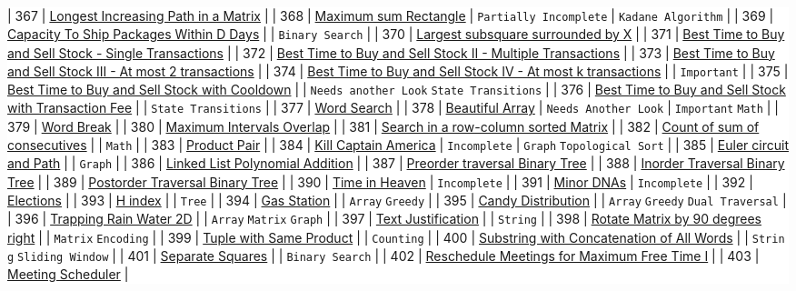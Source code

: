 | 367 | [Longest Increasing Path in a Matrix](./q367_longest_increasing_path_matrix) |
| 368 | [Maximum sum Rectangle](./q368_maximum_sum_rectangle) | `Partially Incomplete` | `Kadane Algorithm` |
| 369 | [Capacity To Ship Packages Within D Days](./q369_ship_packages_d_days) | | `Binary Search` |
| 370 | [Largest subsquare surrounded by X](./q370_largest_subsquare_surrounded_by_x) |
| 371 | [Best Time to Buy and Sell Stock - Single Transactions](./q371_best_time_buy_sell_stock_single_transaction) |
| 372 | [Best Time to Buy and Sell Stock II - Multiple Transactions](./q372_best_time_buy_sell_stock_multiple_transactions) |
| 373 | [Best Time to Buy and Sell Stock III - At most 2 transactions](./q373_best_time_buy_sell_stock_atmost_two_transactions) |
| 374 | [Best Time to Buy and Sell Stock IV - At most k transactions](./q374_best_time_buy_sell_stock_atmost_k_transactions) | | `Important` |
| 375 | [Best Time to Buy and Sell Stock with Cooldown](./q375_best_time_buy_sell_stock_with_cooldown) | | `Needs another Look` `State Transitions` |
| 376 | [Best Time to Buy and Sell Stock with Transaction Fee](./q376_best_time_buy_sell_stock_with_transaction_fees) | | `State Transitions` |
| 377 | [Word Search](./q377_word_search) |
| 378 | [Beautiful Array](./q378_beautiful_array) | `Needs Another Look` | `Important` `Math` |
| 379 | [Word Break](./q379_word_break) |
| 380 | [Maximum Intervals Overlap](./q380_maximum_intervals_overlap) |
| 381 | [Search in a row-column sorted Matrix](./q381_row_column_sorted_matrix_search) |
| 382 | [Count of sum of consecutives](./q382_count_of_concecutive_sum) | | `Math` |
| 383 | [Product Pair](./q383_product_pair) |
| 384 | [Kill Captain America](./q384_kill_captain_america) | `Incomplete` | `Graph` `Topological Sort` |
| 385 | [Euler circuit and Path](./q385_euler_curcuit_path) | | `Graph` |
| 386 | [Linked List Polynomial Addition](./q386_linked_list_polynomial_addition) |
| 387 | [Preorder traversal Binary Tree](./q387_binary_tree_preorder_traversal) |
| 388 | [Inorder Traversal Binary Tree](./q388_binary_tree_inorder_traversal) |
| 389 | [Postorder Traversal Binary Tree](./q389_binary_tree_postorder_traversal) |
| 390 | [Time in Heaven](./q390_time_in_heaven) | `Incomplete` |
| 391 | [Minor DNAs](./q391_minor_dna) | `Incomplete` |
| 392 | [Elections](./q392_elections) |
| 393 | [H index](./q393_h_index) | | `Tree` |
| 394 | [Gas Station](./q394_gas_station) | | `Array` `Greedy` |
| 395 | [Candy Distribution](./q395_candy_distribution) | | `Array` `Greedy` `Dual Traversal` |
| 396 | [Trapping Rain Water 2D](./q396_trapping_rain_water_2d) | | `Array` `Matrix` `Graph` |
| 397 | [Text Justification](./q397_text_justification) | | `String` |
| 398 | [Rotate Matrix by 90 degrees right](./q398_matrix_rotation_90_degrees_right) | | `Matrix` `Encoding` |
| 399 | [Tuple with Same Product](./q399_array_same_product_tuples) | | `Counting` |
| 400 | [Substring with Concatenation of All Words](./q400_substring_concatenation_words_same_length) | | `String` `Sliding Window` |
| 401 | [Separate Squares](./q401_separate_squares_area) | | `Binary Search` |
| 402 | [Reschedule Meetings for Maximum Free Time I](./q402_reschedule_meetings_maximize_free_time) |
| 403 | [Meeting Scheduler](./q403_meeting_scheduler_non_overlapping) |